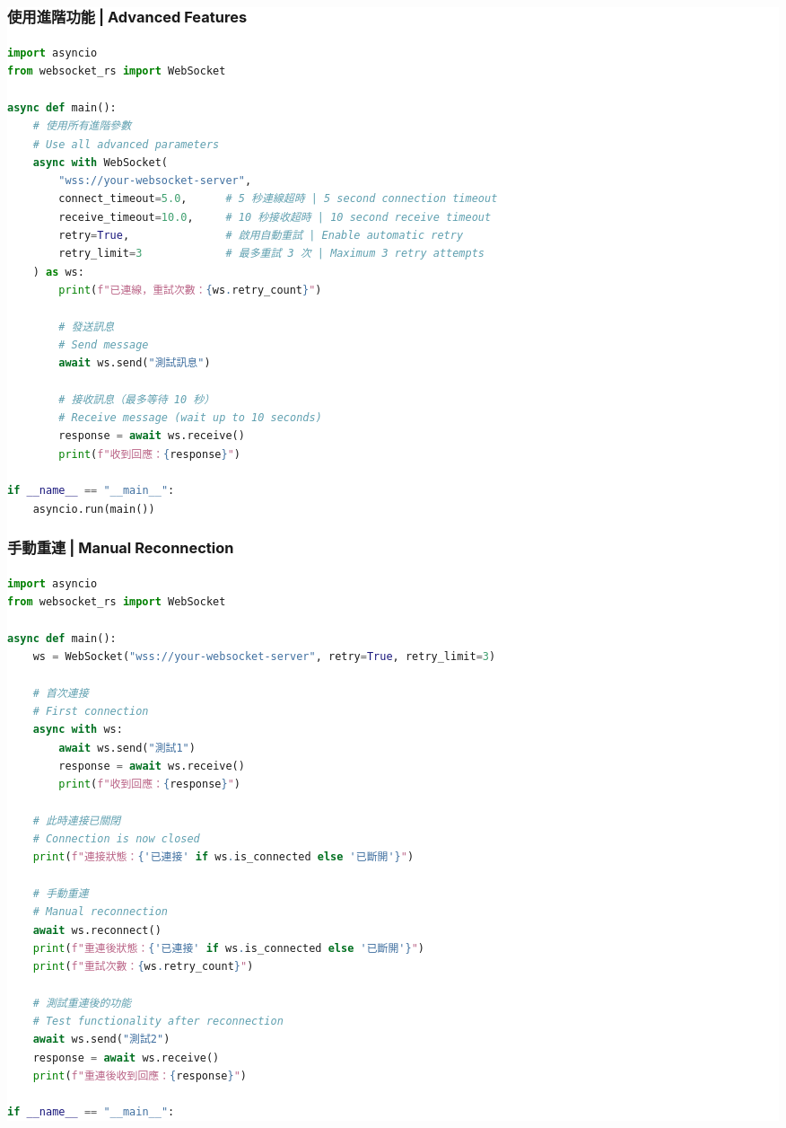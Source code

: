 ### 使用進階功能 | Advanced Features

```python
import asyncio
from websocket_rs import WebSocket

async def main():
    # 使用所有進階參數
    # Use all advanced parameters
    async with WebSocket(
        "wss://your-websocket-server",
        connect_timeout=5.0,      # 5 秒連線超時 | 5 second connection timeout
        receive_timeout=10.0,     # 10 秒接收超時 | 10 second receive timeout
        retry=True,               # 啟用自動重試 | Enable automatic retry
        retry_limit=3             # 最多重試 3 次 | Maximum 3 retry attempts
    ) as ws:
        print(f"已連線，重試次數：{ws.retry_count}")
        
        # 發送訊息
        # Send message
        await ws.send("測試訊息")
        
        # 接收訊息（最多等待 10 秒）
        # Receive message (wait up to 10 seconds)
        response = await ws.receive()
        print(f"收到回應：{response}")

if __name__ == "__main__":
    asyncio.run(main())
```

### 手動重連 | Manual Reconnection

```python
import asyncio
from websocket_rs import WebSocket

async def main():
    ws = WebSocket("wss://your-websocket-server", retry=True, retry_limit=3)
    
    # 首次連接
    # First connection
    async with ws:
        await ws.send("測試1")
        response = await ws.receive()
        print(f"收到回應：{response}")
    
    # 此時連接已關閉
    # Connection is now closed
    print(f"連接狀態：{'已連接' if ws.is_connected else '已斷開'}")
    
    # 手動重連
    # Manual reconnection
    await ws.reconnect()
    print(f"重連後狀態：{'已連接' if ws.is_connected else '已斷開'}")
    print(f"重試次數：{ws.retry_count}")
    
    # 測試重連後的功能
    # Test functionality after reconnection
    await ws.send("測試2")
    response = await ws.receive()
    print(f"重連後收到回應：{response}")

if __name__ == "__main__":
```